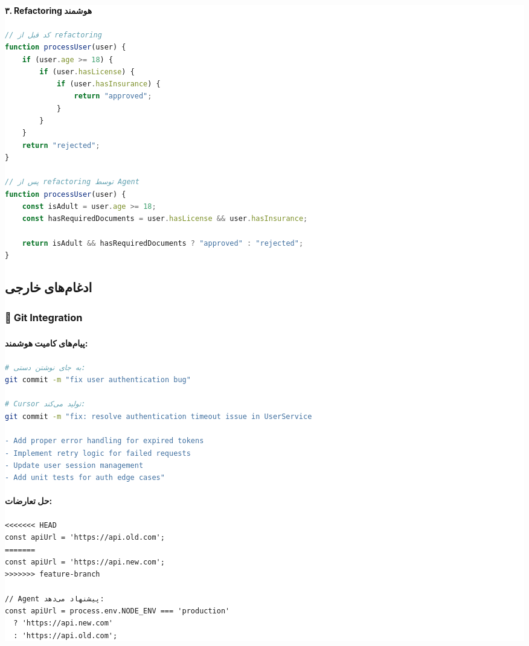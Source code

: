 #### ۳. Refactoring هوشمند
```javascript
// کد قبل از refactoring
function processUser(user) {
    if (user.age >= 18) {
        if (user.hasLicense) {
            if (user.hasInsurance) {
                return "approved";
            }
        }
    }
    return "rejected";
}

// پس از refactoring توسط Agent
function processUser(user) {
    const isAdult = user.age >= 18;
    const hasRequiredDocuments = user.hasLicense && user.hasInsurance;
    
    return isAdult && hasRequiredDocuments ? "approved" : "rejected";
}
```

## ادغام‌های خارجی

### 🔗 **Git Integration**

#### پیام‌های کامیت هوشمند:
```bash
# به جای نوشتن دستی:
git commit -m "fix user authentication bug"

# Cursor تولید می‌کند:
git commit -m "fix: resolve authentication timeout issue in UserService

- Add proper error handling for expired tokens
- Implement retry logic for failed requests  
- Update user session management
- Add unit tests for auth edge cases"
```

#### حل تعارضات:
```text
<<<<<<< HEAD
const apiUrl = 'https://api.old.com';
=======
const apiUrl = 'https://api.new.com';
>>>>>>> feature-branch

// Agent پیشنهاد می‌دهد:
const apiUrl = process.env.NODE_ENV === 'production' 
  ? 'https://api.new.com' 
  : 'https://api.old.com';
```
